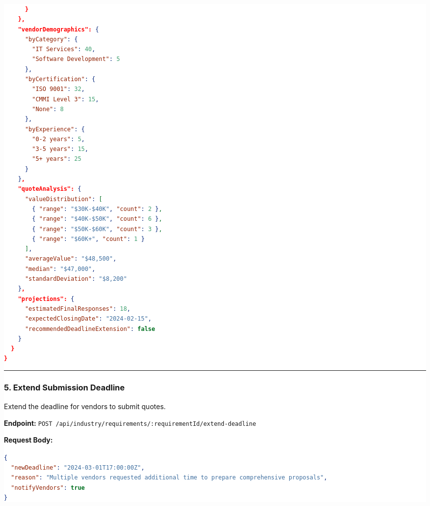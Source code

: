```json
      }
    },
    "vendorDemographics": {
      "byCategory": {
        "IT Services": 40,
        "Software Development": 5
      },
      "byCertification": {
        "ISO 9001": 32,
        "CMMI Level 3": 15,
        "None": 8
      },
      "byExperience": {
        "0-2 years": 5,
        "3-5 years": 15,
        "5+ years": 25
      }
    },
    "quoteAnalysis": {
      "valueDistribution": [
        { "range": "$30K-$40K", "count": 2 },
        { "range": "$40K-$50K", "count": 6 },
        { "range": "$50K-$60K", "count": 3 },
        { "range": "$60K+", "count": 1 }
      ],
      "averageValue": "$48,500",
      "median": "$47,000",
      "standardDeviation": "$8,200"
    },
    "projections": {
      "estimatedFinalResponses": 18,
      "expectedClosingDate": "2024-02-15",
      "recommendedDeadlineExtension": false
    }
  }
}
```

---

### 5. Extend Submission Deadline

Extend the deadline for vendors to submit quotes.

**Endpoint:** `POST /api/industry/requirements/:requirementId/extend-deadline`

**Request Body:**
```json
{
  "newDeadline": "2024-03-01T17:00:00Z",
  "reason": "Multiple vendors requested additional time to prepare comprehensive proposals",
  "notifyVendors": true
}
```
